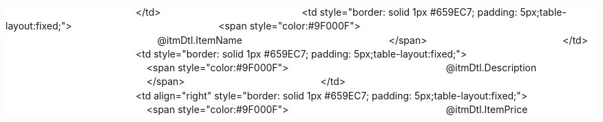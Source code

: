 &nbsp;&nbsp;&nbsp;&nbsp;&nbsp;&nbsp;&nbsp;&nbsp;&nbsp;&nbsp;&nbsp;&nbsp;&nbsp;&nbsp;&nbsp;&nbsp;&nbsp;&nbsp;&nbsp;&nbsp;&nbsp;&nbsp;&nbsp;&nbsp;&nbsp;&nbsp;&nbsp;&nbsp;&nbsp;&nbsp;&nbsp;&nbsp;&nbsp;&nbsp;&nbsp;&nbsp;&nbsp;&nbsp;&nbsp;&nbsp;&nbsp;&nbsp;&nbsp;&nbsp;&nbsp;&nbsp;&nbsp;&nbsp;&lt;/td&gt;&nbsp;
&nbsp;
&nbsp;&nbsp;&nbsp;&nbsp;&nbsp;&nbsp;&nbsp;&nbsp;&nbsp;&nbsp;&nbsp;&nbsp;&nbsp;&nbsp;&nbsp;&nbsp;&nbsp;&nbsp;&nbsp;&nbsp;&nbsp;&nbsp;&nbsp;&nbsp;&nbsp;&nbsp;&nbsp;&nbsp;&nbsp;&nbsp;&nbsp;&nbsp;&nbsp;&nbsp;&nbsp;&nbsp;&nbsp;&nbsp;&nbsp;&nbsp;&nbsp;&nbsp;&nbsp;&nbsp;&nbsp;&nbsp;&nbsp;&nbsp;&lt;td&nbsp;style=<span class="js__string">&quot;border:&nbsp;solid&nbsp;1px&nbsp;#659EC7;&nbsp;padding:&nbsp;5px;table-layout:fixed;&quot;</span>&gt;&nbsp;
&nbsp;&nbsp;&nbsp;&nbsp;&nbsp;&nbsp;&nbsp;&nbsp;&nbsp;&nbsp;&nbsp;&nbsp;&nbsp;&nbsp;&nbsp;&nbsp;&nbsp;&nbsp;&nbsp;&nbsp;&nbsp;&nbsp;&nbsp;&nbsp;&nbsp;&nbsp;&nbsp;&nbsp;&nbsp;&nbsp;&nbsp;&nbsp;&nbsp;&nbsp;&nbsp;&nbsp;&nbsp;&nbsp;&nbsp;&nbsp;&nbsp;&nbsp;&nbsp;&nbsp;&nbsp;&nbsp;&nbsp;&nbsp;&nbsp;&nbsp;&nbsp;&nbsp;&lt;span&nbsp;style=<span class="js__string">&quot;color:#9F000F&quot;</span>&gt;&nbsp;
&nbsp;&nbsp;&nbsp;&nbsp;&nbsp;&nbsp;&nbsp;&nbsp;&nbsp;&nbsp;&nbsp;&nbsp;&nbsp;&nbsp;&nbsp;&nbsp;&nbsp;&nbsp;&nbsp;&nbsp;&nbsp;&nbsp;&nbsp;&nbsp;&nbsp;&nbsp;&nbsp;&nbsp;&nbsp;&nbsp;&nbsp;&nbsp;&nbsp;&nbsp;&nbsp;&nbsp;&nbsp;&nbsp;&nbsp;&nbsp;&nbsp;&nbsp;&nbsp;&nbsp;&nbsp;&nbsp;&nbsp;&nbsp;&nbsp;&nbsp;&nbsp;&nbsp;&nbsp;&nbsp;&nbsp;&nbsp;@itmDtl.ItemName&nbsp;
&nbsp;&nbsp;&nbsp;&nbsp;&nbsp;&nbsp;&nbsp;&nbsp;&nbsp;&nbsp;&nbsp;&nbsp;&nbsp;&nbsp;&nbsp;&nbsp;&nbsp;&nbsp;&nbsp;&nbsp;&nbsp;&nbsp;&nbsp;&nbsp;&nbsp;&nbsp;&nbsp;&nbsp;&nbsp;&nbsp;&nbsp;&nbsp;&nbsp;&nbsp;&nbsp;&nbsp;&nbsp;&nbsp;&nbsp;&nbsp;&nbsp;&nbsp;&nbsp;&nbsp;&nbsp;&nbsp;&nbsp;&nbsp;&nbsp;&nbsp;&nbsp;&nbsp;&lt;/span&gt;&nbsp;
&nbsp;&nbsp;&nbsp;&nbsp;&nbsp;&nbsp;&nbsp;&nbsp;&nbsp;&nbsp;&nbsp;&nbsp;&nbsp;&nbsp;&nbsp;&nbsp;&nbsp;&nbsp;&nbsp;&nbsp;&nbsp;&nbsp;&nbsp;&nbsp;&nbsp;&nbsp;&nbsp;&nbsp;&nbsp;&nbsp;&nbsp;&nbsp;&nbsp;&nbsp;&nbsp;&nbsp;&nbsp;&nbsp;&nbsp;&nbsp;&nbsp;&nbsp;&nbsp;&nbsp;&nbsp;&nbsp;&nbsp;&nbsp;&lt;/td&gt;&nbsp;
&nbsp;
&nbsp;&nbsp;&nbsp;&nbsp;&nbsp;&nbsp;&nbsp;&nbsp;&nbsp;&nbsp;&nbsp;&nbsp;&nbsp;&nbsp;&nbsp;&nbsp;&nbsp;&nbsp;&nbsp;&nbsp;&nbsp;&nbsp;&nbsp;&nbsp;&nbsp;&nbsp;&nbsp;&nbsp;&nbsp;&nbsp;&nbsp;&nbsp;&nbsp;&nbsp;&nbsp;&nbsp;&nbsp;&nbsp;&nbsp;&nbsp;&nbsp;&nbsp;&nbsp;&nbsp;&nbsp;&nbsp;&nbsp;&nbsp;&lt;td&nbsp;style=<span class="js__string">&quot;border:&nbsp;solid&nbsp;1px&nbsp;#659EC7;&nbsp;padding:&nbsp;5px;table-layout:fixed;&quot;</span>&gt;&nbsp;
&nbsp;&nbsp;&nbsp;&nbsp;&nbsp;&nbsp;&nbsp;&nbsp;&nbsp;&nbsp;&nbsp;&nbsp;&nbsp;&nbsp;&nbsp;&nbsp;&nbsp;&nbsp;&nbsp;&nbsp;&nbsp;&nbsp;&nbsp;&nbsp;&nbsp;&nbsp;&nbsp;&nbsp;&nbsp;&nbsp;&nbsp;&nbsp;&nbsp;&nbsp;&nbsp;&nbsp;&nbsp;&nbsp;&nbsp;&nbsp;&nbsp;&nbsp;&nbsp;&nbsp;&nbsp;&nbsp;&nbsp;&nbsp;&nbsp;&nbsp;&nbsp;&nbsp;&lt;span&nbsp;style=<span class="js__string">&quot;color:#9F000F&quot;</span>&gt;&nbsp;
&nbsp;&nbsp;&nbsp;&nbsp;&nbsp;&nbsp;&nbsp;&nbsp;&nbsp;&nbsp;&nbsp;&nbsp;&nbsp;&nbsp;&nbsp;&nbsp;&nbsp;&nbsp;&nbsp;&nbsp;&nbsp;&nbsp;&nbsp;&nbsp;&nbsp;&nbsp;&nbsp;&nbsp;&nbsp;&nbsp;&nbsp;&nbsp;&nbsp;&nbsp;&nbsp;&nbsp;&nbsp;&nbsp;&nbsp;&nbsp;&nbsp;&nbsp;&nbsp;&nbsp;&nbsp;&nbsp;&nbsp;&nbsp;&nbsp;&nbsp;&nbsp;&nbsp;&nbsp;&nbsp;&nbsp;&nbsp;@itmDtl.Description&nbsp;
&nbsp;&nbsp;&nbsp;&nbsp;&nbsp;&nbsp;&nbsp;&nbsp;&nbsp;&nbsp;&nbsp;&nbsp;&nbsp;&nbsp;&nbsp;&nbsp;&nbsp;&nbsp;&nbsp;&nbsp;&nbsp;&nbsp;&nbsp;&nbsp;&nbsp;&nbsp;&nbsp;&nbsp;&nbsp;&nbsp;&nbsp;&nbsp;&nbsp;&nbsp;&nbsp;&nbsp;&nbsp;&nbsp;&nbsp;&nbsp;&nbsp;&nbsp;&nbsp;&nbsp;&nbsp;&nbsp;&nbsp;&nbsp;&nbsp;&nbsp;&nbsp;&nbsp;&lt;/span&gt;&nbsp;
&nbsp;&nbsp;&nbsp;&nbsp;&nbsp;&nbsp;&nbsp;&nbsp;&nbsp;&nbsp;&nbsp;&nbsp;&nbsp;&nbsp;&nbsp;&nbsp;&nbsp;&nbsp;&nbsp;&nbsp;&nbsp;&nbsp;&nbsp;&nbsp;&nbsp;&nbsp;&nbsp;&nbsp;&nbsp;&nbsp;&nbsp;&nbsp;&nbsp;&nbsp;&nbsp;&nbsp;&nbsp;&nbsp;&nbsp;&nbsp;&nbsp;&nbsp;&nbsp;&nbsp;&nbsp;&nbsp;&nbsp;&nbsp;&lt;/td&gt;&nbsp;
&nbsp;
&nbsp;&nbsp;&nbsp;&nbsp;&nbsp;&nbsp;&nbsp;&nbsp;&nbsp;&nbsp;&nbsp;&nbsp;&nbsp;&nbsp;&nbsp;&nbsp;&nbsp;&nbsp;&nbsp;&nbsp;&nbsp;&nbsp;&nbsp;&nbsp;&nbsp;&nbsp;&nbsp;&nbsp;&nbsp;&nbsp;&nbsp;&nbsp;&nbsp;&nbsp;&nbsp;&nbsp;&nbsp;&nbsp;&nbsp;&nbsp;&nbsp;&nbsp;&nbsp;&nbsp;&nbsp;&nbsp;&nbsp;&nbsp;&lt;td&nbsp;align=<span class="js__string">&quot;right&quot;</span>&nbsp;style=<span class="js__string">&quot;border:&nbsp;solid&nbsp;1px&nbsp;#659EC7;&nbsp;padding:&nbsp;5px;table-layout:fixed;&quot;</span>&gt;&nbsp;
&nbsp;&nbsp;&nbsp;&nbsp;&nbsp;&nbsp;&nbsp;&nbsp;&nbsp;&nbsp;&nbsp;&nbsp;&nbsp;&nbsp;&nbsp;&nbsp;&nbsp;&nbsp;&nbsp;&nbsp;&nbsp;&nbsp;&nbsp;&nbsp;&nbsp;&nbsp;&nbsp;&nbsp;&nbsp;&nbsp;&nbsp;&nbsp;&nbsp;&nbsp;&nbsp;&nbsp;&nbsp;&nbsp;&nbsp;&nbsp;&nbsp;&nbsp;&nbsp;&nbsp;&nbsp;&nbsp;&nbsp;&nbsp;&nbsp;&nbsp;&nbsp;&nbsp;&lt;span&nbsp;style=<span class="js__string">&quot;color:#9F000F&quot;</span>&gt;&nbsp;
&nbsp;&nbsp;&nbsp;&nbsp;&nbsp;&nbsp;&nbsp;&nbsp;&nbsp;&nbsp;&nbsp;&nbsp;&nbsp;&nbsp;&nbsp;&nbsp;&nbsp;&nbsp;&nbsp;&nbsp;&nbsp;&nbsp;&nbsp;&nbsp;&nbsp;&nbsp;&nbsp;&nbsp;&nbsp;&nbsp;&nbsp;&nbsp;&nbsp;&nbsp;&nbsp;&nbsp;&nbsp;&nbsp;&nbsp;&nbsp;&nbsp;&nbsp;&nbsp;&nbsp;&nbsp;&nbsp;&nbsp;&nbsp;&nbsp;&nbsp;&nbsp;&nbsp;&nbsp;&nbsp;&nbsp;&nbsp;@itmDtl.ItemPrice&nbsp;